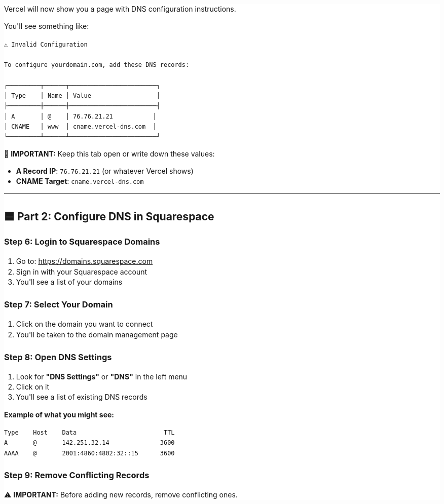 Vercel will now show you a page with DNS configuration instructions.

You'll see something like:

```
⚠️ Invalid Configuration

To configure yourdomain.com, add these DNS records:

┌─────────┬──────┬────────────────────────┐
│ Type    │ Name │ Value                  │
├─────────┼──────┼────────────────────────┤
│ A       │ @    │ 76.76.21.21           │
│ CNAME   │ www  │ cname.vercel-dns.com  │
└─────────┴──────┴────────────────────────┘
```

📝 **IMPORTANT:** Keep this tab open or write down these values:

- **A Record IP**: `76.76.21.21` (or whatever Vercel shows)
- **CNAME Target**: `cname.vercel-dns.com`

---

## 🟦 **Part 2: Configure DNS in Squarespace**

### **Step 6: Login to Squarespace Domains**

1. Go to: https://domains.squarespace.com
2. Sign in with your Squarespace account
3. You'll see a list of your domains

### **Step 7: Select Your Domain**

1. Click on the domain you want to connect
2. You'll be taken to the domain management page

### **Step 8: Open DNS Settings**

1. Look for **"DNS Settings"** or **"DNS"** in the left menu
2. Click on it
3. You'll see a list of existing DNS records

**Example of what you might see:**

```
Type    Host    Data                        TTL
A       @       142.251.32.14              3600
AAAA    @       2001:4860:4802:32::15      3600
```

### **Step 9: Remove Conflicting Records**

⚠️ **IMPORTANT:** Before adding new records, remove conflicting ones.
